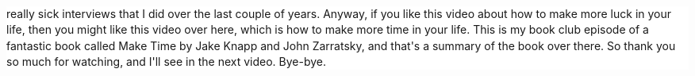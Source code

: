 really sick interviews that I did over the last couple of years. Anyway, if you like this video about how to make more luck in your life, then you might like this video over here, which is how to make more time in your life. This is my book club episode of a fantastic book called Make Time by Jake Knapp and John Zarratsky, and that's a summary of the book over there. So thank you so much for watching, and I'll see in the next video. Bye-bye.
